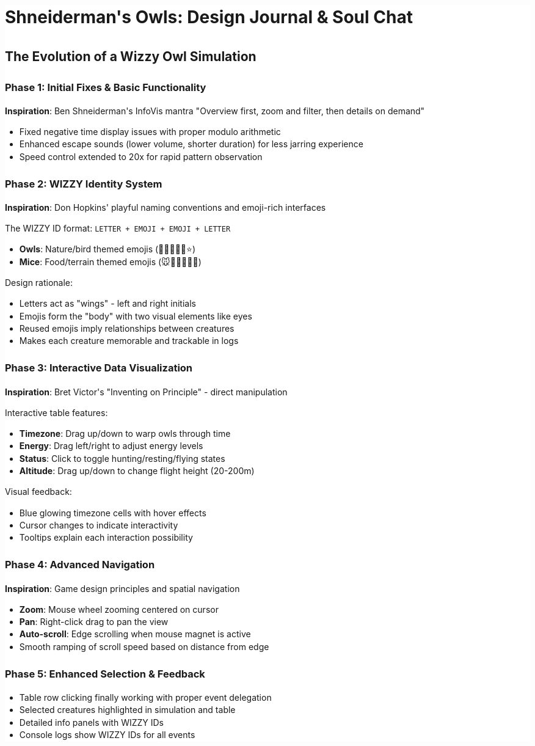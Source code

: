 # Shneiderman's Owls: Design Journal & Soul Chat

## The Evolution of a Wizzy Owl Simulation

### Phase 1: Initial Fixes & Basic Functionality
**Inspiration**: Ben Shneiderman's InfoVis mantra "Overview first, zoom and filter, then details on demand"

- Fixed negative time display issues with proper modulo arithmetic
- Enhanced escape sounds (lower volume, shorter duration) for less jarring experience
- Speed control extended to 20x for rapid pattern observation

### Phase 2: WIZZY Identity System
**Inspiration**: Don Hopkins' playful naming conventions and emoji-rich interfaces

The WIZZY ID format: `LETTER + EMOJI + EMOJI + LETTER`
- **Owls**: Nature/bird themed emojis (🦉🌳🌲🍃🌙⭐)
- **Mice**: Food/terrain themed emojis (🐭🧀🌾🌽🥜🍪)

Design rationale:
- Letters act as "wings" - left and right initials
- Emojis form the "body" with two visual elements like eyes
- Reused emojis imply relationships between creatures
- Makes each creature memorable and trackable in logs

### Phase 3: Interactive Data Visualization
**Inspiration**: Bret Victor's "Inventing on Principle" - direct manipulation

Interactive table features:
- **Timezone**: Drag up/down to warp owls through time
- **Energy**: Drag left/right to adjust energy levels
- **Status**: Click to toggle hunting/resting/flying states
- **Altitude**: Drag up/down to change flight height (20-200m)

Visual feedback:
- Blue glowing timezone cells with hover effects
- Cursor changes to indicate interactivity
- Tooltips explain each interaction possibility

### Phase 4: Advanced Navigation
**Inspiration**: Game design principles and spatial navigation

- **Zoom**: Mouse wheel zooming centered on cursor
- **Pan**: Right-click drag to pan the view
- **Auto-scroll**: Edge scrolling when mouse magnet is active
- Smooth ramping of scroll speed based on distance from edge

### Phase 5: Enhanced Selection & Feedback
- Table row clicking finally working with proper event delegation
- Selected creatures highlighted in simulation and table
- Detailed info panels with WIZZY IDs
- Console logs show WIZZY IDs for all events
